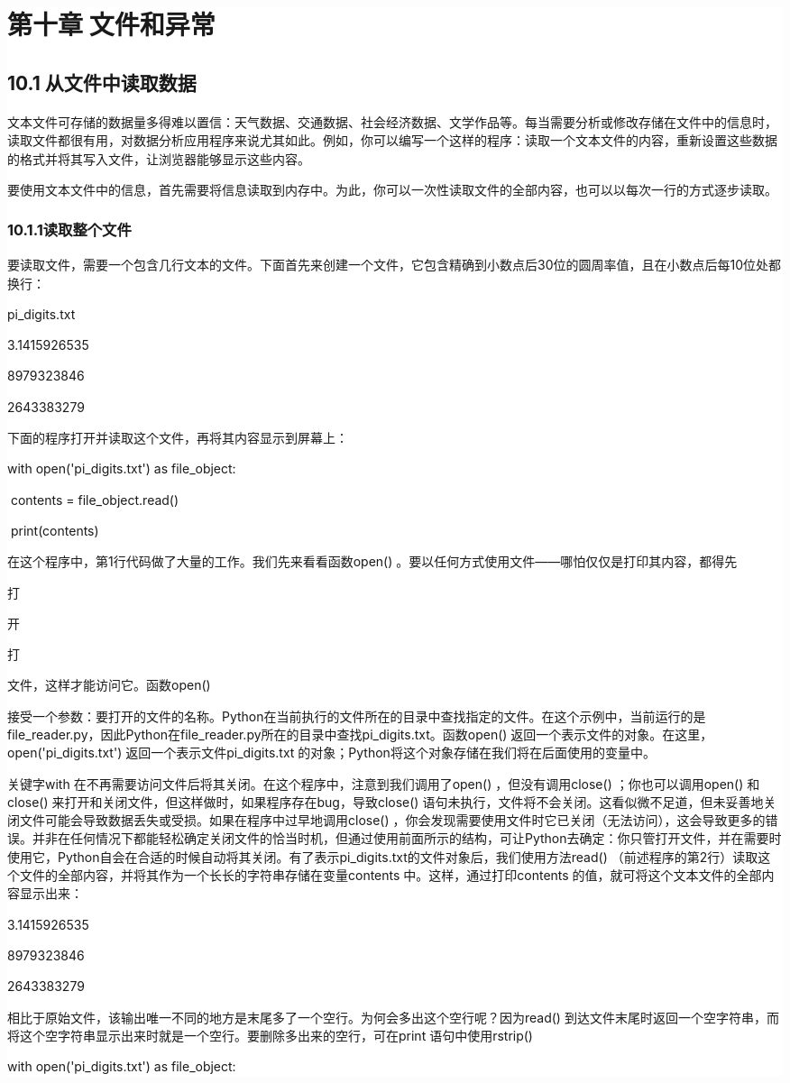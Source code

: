 # 第十章  文件和异常

## 10.1 从文件中读取数据

文本文件可存储的数据量多得难以置信：天气数据、交通数据、社会经济数据、文学作品等。每当需要分析或修改存储在文件中的信息时，读取文件都很有用，对数据分析应用程序来说尤其如此。例如，你可以编写一个这样的程序：读取一个文本文件的内容，重新设置这些数据的格式并将其写入文件，让浏览器能够显示这些内容。

要使用文本文件中的信息，首先需要将信息读取到内存中。为此，你可以一次性读取文件的全部内容，也可以以每次一行的方式逐步读取。

### 10.1.1读取整个文件

要读取文件，需要一个包含几行文本的文件。下面首先来创建一个文件，它包含精确到小数点后30位的圆周率值，且在小数点后每10位处都换行：

pi_digits.txt

3.1415926535

8979323846

2643383279

下面的程序打开并读取这个文件，再将其内容显示到屏幕上：

with open('pi_digits.txt') as file_object:

​	contents = file_object.read()

​	print(contents)

在这个程序中，第1行代码做了大量的工作。我们先来看看函数open() 。要以任何方式使用文件——哪怕仅仅是打印其内容，都得先

打

开

打 

文件，这样才能访问它。函数open()

接受一个参数：要打开的文件的名称。Python在当前执行的文件所在的目录中查找指定的文件。在这个示例中，当前运行的是file_reader.py，因此Python在file_reader.py所在的目录中查找pi_digits.txt。函数open() 返回一个表示文件的对象。在这里，open('pi_digits.txt') 返回一个表示文件pi_digits.txt 的对象；Python将这个对象存储在我们将在后面使用的变量中。

关键字with 在不再需要访问文件后将其关闭。在这个程序中，注意到我们调用了open() ，但没有调用close() ；你也可以调用open() 和close() 来打开和关闭文件，但这样做时，如果程序存在bug，导致close() 语句未执行，文件将不会关闭。这看似微不足道，但未妥善地关闭文件可能会导致数据丢失或受损。如果在程序中过早地调用close() ，你会发现需要使用文件时它已关闭（无法访问），这会导致更多的错误。并非在任何情况下都能轻松确定关闭文件的恰当时机，但通过使用前面所示的结构，可让Python去确定：你只管打开文件，并在需要时使用它，Python自会在合适的时候自动将其关闭。有了表示pi_digits.txt的文件对象后，我们使用方法read() （前述程序的第2行）读取这个文件的全部内容，并将其作为一个长长的字符串存储在变量contents 中。这样，通过打印contents 的值，就可将这个文本文件的全部内容显示出来：

3.1415926535

8979323846

2643383279

相比于原始文件，该输出唯一不同的地方是末尾多了一个空行。为何会多出这个空行呢？因为read() 到达文件末尾时返回一个空字符串，而将这个空字符串显示出来时就是一个空行。要删除多出来的空行，可在print 语句中使用rstrip() 

with open('pi_digits.txt') as file_object:
